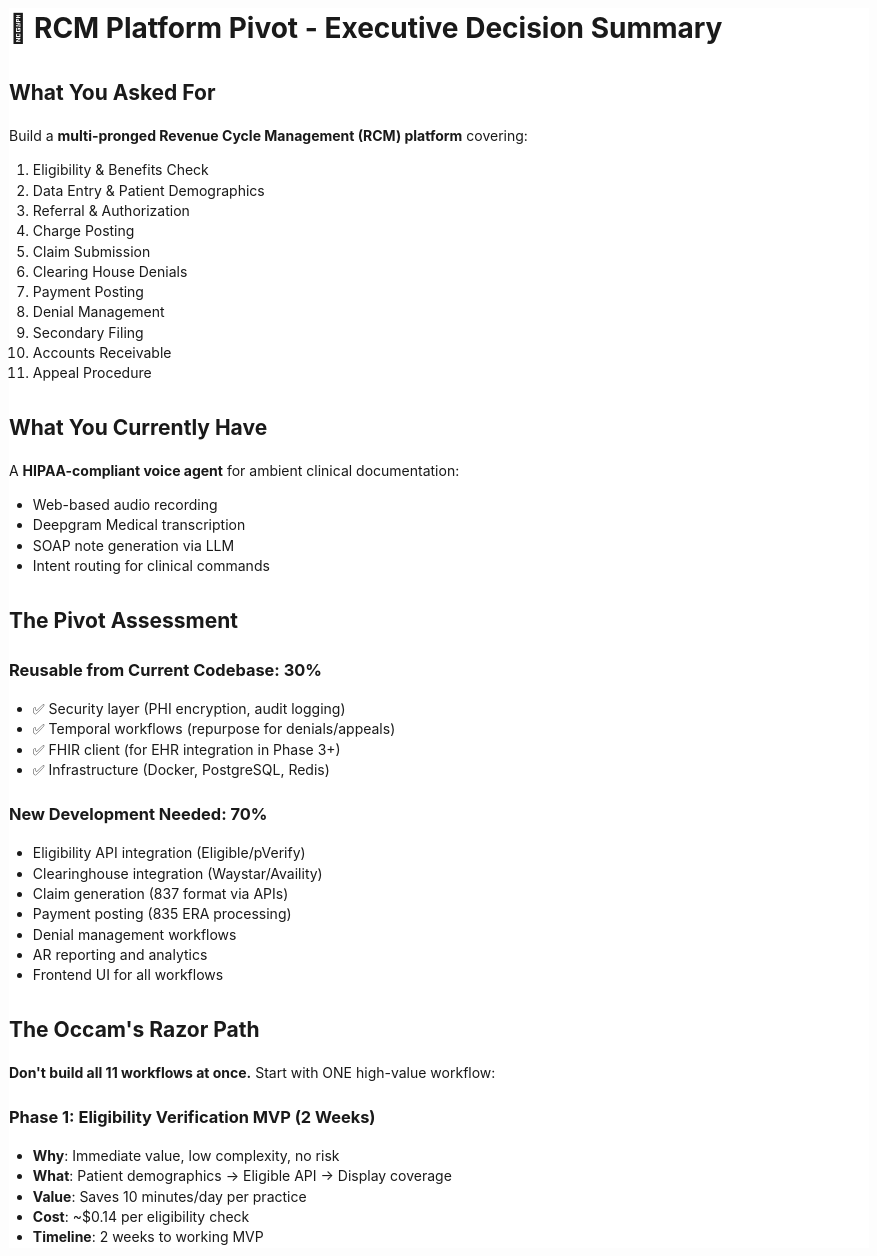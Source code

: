 # 🎯 RCM Platform Pivot - Executive Decision Summary

## What You Asked For

Build a **multi-pronged Revenue Cycle Management (RCM) platform** covering:
1. Eligibility & Benefits Check
2. Data Entry & Patient Demographics
3. Referral & Authorization
4. Charge Posting
5. Claim Submission
6. Clearing House Denials
7. Payment Posting
8. Denial Management
9. Secondary Filing
10. Accounts Receivable
11. Appeal Procedure

## What You Currently Have

A **HIPAA-compliant voice agent** for ambient clinical documentation:
- Web-based audio recording
- Deepgram Medical transcription
- SOAP note generation via LLM
- Intent routing for clinical commands

## The Pivot Assessment

### Reusable from Current Codebase: **30%**
- ✅ Security layer (PHI encryption, audit logging)
- ✅ Temporal workflows (repurpose for denials/appeals)
- ✅ FHIR client (for EHR integration in Phase 3+)
- ✅ Infrastructure (Docker, PostgreSQL, Redis)

### New Development Needed: **70%**
- Eligibility API integration (Eligible/pVerify)
- Clearinghouse integration (Waystar/Availity)
- Claim generation (837 format via APIs)
- Payment posting (835 ERA processing)
- Denial management workflows
- AR reporting and analytics
- Frontend UI for all workflows

## The Occam's Razor Path

**Don't build all 11 workflows at once.** Start with ONE high-value workflow:

### Phase 1: Eligibility Verification MVP (2 Weeks)
- **Why**: Immediate value, low complexity, no risk
- **What**: Patient demographics → Eligible API → Display coverage
- **Value**: Saves 10 minutes/day per practice
- **Cost**: ~$0.14 per eligibility check
- **Timeline**: 2 weeks to working MVP
